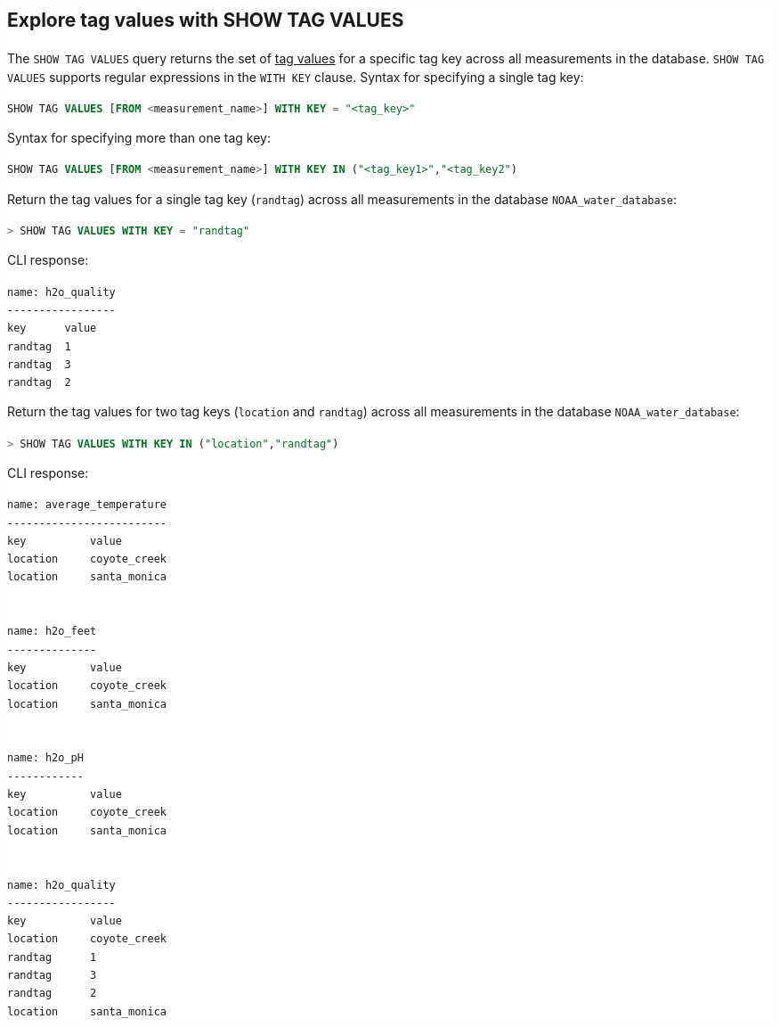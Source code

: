 ## Explore tag values with SHOW TAG VALUES
The `SHOW TAG VALUES` query returns the set of [tag values](/influxdb/v1.0/concepts/glossary/#tag-value) for a specific tag key across all measurements in the database.
`SHOW TAG VALUES` supports regular expressions in the `WITH KEY` clause.
Syntax for specifying a single tag key:
```sql
SHOW TAG VALUES [FROM <measurement_name>] WITH KEY = "<tag_key>"
```
Syntax for specifying more than one tag key:
```sql
SHOW TAG VALUES [FROM <measurement_name>] WITH KEY IN ("<tag_key1>","<tag_key2")
```

Return the tag values for a single tag key (`randtag`) across all measurements in the database `NOAA_water_database`:
```sql
> SHOW TAG VALUES WITH KEY = "randtag"
```

CLI response:
```bash
name: h2o_quality
-----------------
key	     value
randtag	 1
randtag	 3
randtag	 2
```

Return the tag values for two tag keys (`location` and `randtag`) across all measurements in the database `NOAA_water_database`:
```sql
> SHOW TAG VALUES WITH KEY IN ("location","randtag")
```

CLI response:
```bash
name: average_temperature
-------------------------
key		     value
location	 coyote_creek
location	 santa_monica


name: h2o_feet
--------------
key		     value
location	 coyote_creek
location	 santa_monica


name: h2o_pH
------------
key		     value
location	 coyote_creek
location	 santa_monica


name: h2o_quality
-----------------
key		     value
location	 coyote_creek
randtag		 1
randtag		 3
randtag		 2
location	 santa_monica
```